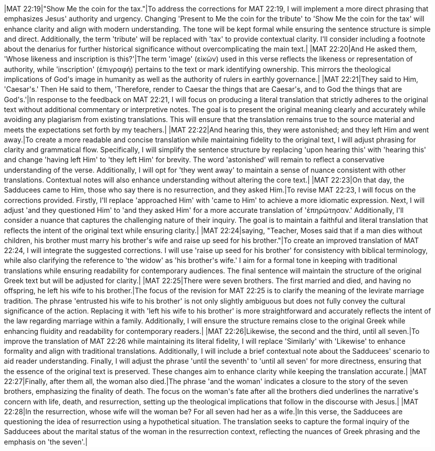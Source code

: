 |MAT 22:19|"Show Me the coin for the tax."|To address the corrections for MAT 22:19, I will implement a more direct phrasing that emphasizes Jesus' authority and urgency. Changing 'Present to Me the coin for the tribute' to 'Show Me the coin for the tax' will enhance clarity and align with modern understanding. The tone will be kept formal while ensuring the sentence structure is simple and direct. Additionally, the term 'tribute' will be replaced with 'tax' to provide contextual clarity. I'll consider including a footnote about the denarius for further historical significance without overcomplicating the main text.|
|MAT 22:20|And He asked them, 'Whose likeness and inscription is this?'|The term 'image' (εἰκὼν) used in this verse reflects the likeness or representation of authority, while 'inscription' (ἐπιγραφή) pertains to the text or mark identifying ownership. This mirrors the theological implications of God's image in humanity as well as the authority of rulers in earthly governance.|
|MAT 22:21|They said to Him, 'Caesar's.' Then He said to them, 'Therefore, render to Caesar the things that are Caesar's, and to God the things that are God's.'|In response to the feedback on MAT 22:21, I will focus on producing a literal translation that strictly adheres to the original text without additional commentary or interpretive notes. The goal is to present the original meaning clearly and accurately while avoiding any plagiarism from existing translations. This will ensure that the translation remains true to the source material and meets the expectations set forth by my teachers.|
|MAT 22:22|And hearing this, they were astonished; and they left Him and went away.|To create a more readable and concise translation while maintaining fidelity to the original text, I will adjust phrasing for clarity and grammatical flow. Specifically, I will simplify the sentence structure by replacing 'upon hearing this' with 'hearing this' and change 'having left Him' to 'they left Him' for brevity. The word 'astonished' will remain to reflect a conservative understanding of the verse. Additionally, I will opt for 'they went away' to maintain a sense of nuance consistent with other translations. Contextual notes will also enhance understanding without altering the core text.|
|MAT 22:23|On that day, the Sadducees came to Him, those who say there is no resurrection, and they asked Him.|To revise MAT 22:23, I will focus on the corrections provided. Firstly, I'll replace 'approached Him' with 'came to Him' to achieve a more idiomatic expression. Next, I will adjust 'and they questioned Him' to 'and they asked Him' for a more accurate translation of 'ἐπηρώτησαν.' Additionally, I'll consider a nuance that captures the challenging nature of their inquiry. The goal is to maintain a faithful and literal translation that reflects the intent of the original text while ensuring clarity.|
|MAT 22:24|saying, "Teacher, Moses said that if a man dies without children, his brother must marry his brother's wife and raise up seed for his brother."|To create an improved translation of MAT 22:24, I will integrate the suggested corrections. I will use 'raise up seed for his brother' for consistency with biblical terminology, while also clarifying the reference to 'the widow' as 'his brother's wife.' I aim for a formal tone in keeping with traditional translations while ensuring readability for contemporary audiences. The final sentence will maintain the structure of the original Greek text but will be adjusted for clarity.|
|MAT 22:25|There were seven brothers. The first married and died, and having no offspring, he left his wife to his brother.|The focus of the revision for MAT 22:25 is to clarify the meaning of the levirate marriage tradition. The phrase 'entrusted his wife to his brother' is not only slightly ambiguous but does not fully convey the cultural significance of the action. Replacing it with 'left his wife to his brother' is more straightforward and accurately reflects the intent of the law regarding marriage within a family. Additionally, I will ensure the structure remains close to the original Greek while enhancing fluidity and readability for contemporary readers.|
|MAT 22:26|Likewise, the second and the third, until all seven.|To improve the translation of MAT 22:26 while maintaining its literal fidelity, I will replace 'Similarly' with 'Likewise' to enhance formality and align with traditional translations. Additionally, I will include a brief contextual note about the Sadducees' scenario to aid reader understanding. Finally, I will adjust the phrase 'until the seventh' to 'until all seven' for more directness, ensuring that the essence of the original text is preserved. These changes aim to enhance clarity while keeping the translation accurate.|
|MAT 22:27|Finally, after them all, the woman also died.|The phrase 'and the woman' indicates a closure to the story of the seven brothers, emphasizing the finality of death. The focus on the woman's fate after all the brothers died underlines the narrative's concern with life, death, and resurrection, setting up the theological implications that follow in the discourse with Jesus.|
|MAT 22:28|In the resurrection, whose wife will the woman be? For all seven had her as a wife.|In this verse, the Sadducees are questioning the idea of resurrection using a hypothetical situation. The translation seeks to capture the formal inquiry of the Sadducees about the marital status of the woman in the resurrection context, reflecting the nuances of Greek phrasing and the emphasis on 'the seven'.|